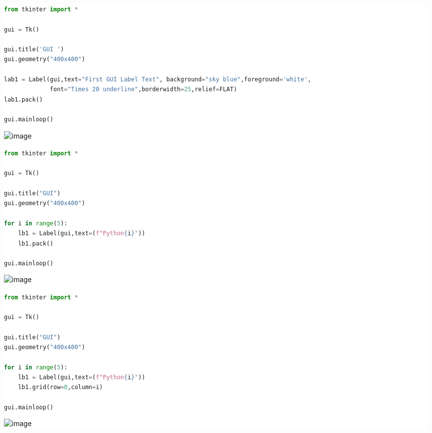 

```python
from tkinter import *

gui = Tk()

gui.title('GUI ')
gui.geometry("400x400")

lab1 = Label(gui,text="First GUI Label Text", background="sky blue",foreground='white',
             font="Times 20 underline",borderwidth=25,relief=FLAT)
lab1.pack()

gui.mainloop()
```

![image](https://github.com/MuhammadRaheelNaseem/Learn-Python-By-Sir-Raheel/assets/63813881/bc03186a-aa91-41f5-8f63-35c3619ac5b2)



```python
from tkinter import *

gui = Tk()

gui.title("GUI")
gui.geometry("400x400")

for i in range(5):
    lb1 = Label(gui,text=(f"Python{i}"))
    lb1.pack()

gui.mainloop()
```

![image](https://github.com/MuhammadRaheelNaseem/Learn-Python-By-Sir-Raheel/assets/63813881/92cd97e5-2636-42e3-a54c-9f93468e288b)



```python
from tkinter import *

gui = Tk()

gui.title("GUI")
gui.geometry("400x400")

for i in range(5):
    lb1 = Label(gui,text=(f"Python{i}"))
    lb1.grid(row=0,column=i)

gui.mainloop()
```

![image](https://github.com/MuhammadRaheelNaseem/Learn-Python-By-Sir-Raheel/assets/63813881/3521ed95-d11e-487c-954c-b993149f7bfd)
